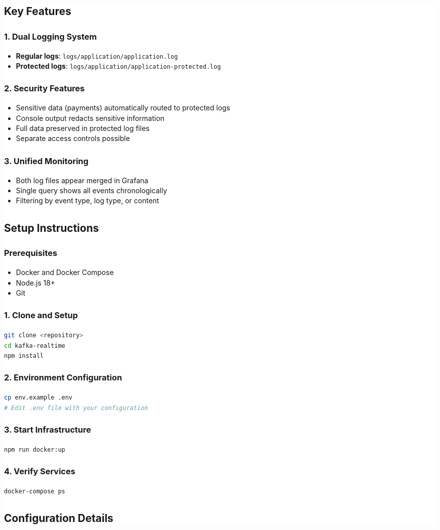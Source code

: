 ## Key Features

### 1. Dual Logging System
- **Regular logs**: `logs/application/application.log`
- **Protected logs**: `logs/application/application-protected.log`

### 2. Security Features
- Sensitive data (payments) automatically routed to protected logs
- Console output redacts sensitive information
- Full data preserved in protected log files
- Separate access controls possible

### 3. Unified Monitoring
- Both log files appear merged in Grafana
- Single query shows all events chronologically
- Filtering by event type, log type, or content

## Setup Instructions

### Prerequisites
- Docker and Docker Compose
- Node.js 18+
- Git

### 1. Clone and Setup
```bash
git clone <repository>
cd kafka-realtime
npm install
```

### 2. Environment Configuration
```bash
cp env.example .env
# Edit .env file with your configuration
```

### 3. Start Infrastructure
```bash
npm run docker:up
```

### 4. Verify Services
```bash
docker-compose ps
```

## Configuration Details
